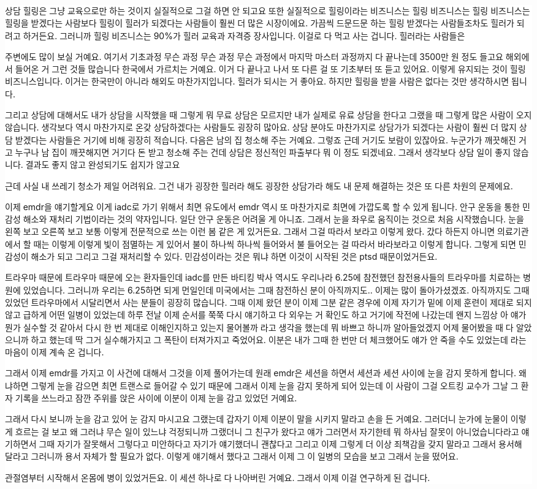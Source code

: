 상담 힐링은 그냥 교육으로만 하는 것이지 실질적으로 그걸 하면 안 되고요 
또한 실질적으로 힐링이라는 비즈니스는 힐링 비즈니스는 힐링 비즈니스는 힐링을 받겠다는 사람보다 힐링이 힐러가 되겠다는 사람들이 훨씬 더 많은 시장이에요.
가끔씩 드문드문 하는 힐링 받겠다는 사람들조차도 힐러가 되려고 하거든요. 
그러니까 힐링 비즈니스는 90%가 힐러 교육과 자격증 장사입니다. 
이걸로 다 먹고 사는 겁니다. 힐러라는 사람들은

주변에도 많이 보실 거예요. 여기서 기초과정 무슨 과정 무슨 과정 무슨 과정에서 마지막 마스터 과정까지 다 끝나는데 3500만 원 정도 들고요 
해외에서 들어온 거 그런 것들 많습니다 한국에서 가르치는 거예요. 
이거 다 끝나고 나서 또 다른 걸 또 기초부터 또 듣고 있어요. 이렇게 유지되는 것이 힐링 비즈니스입니다. 
이거는 한국만이 아니라 해외도 마찬가지입니다. 
힐러가 되시는 거 좋아요. 
하지만 힐링을 받을 사람은 없다는 것만 생각하시면 됩니다.

그리고 상담에 대해서도 내가 상담을 시작했을 때 그렇게 뭐 무료 상담은 모르지만 내가 실제로 유료 상담을 한다고 그랬을 때 그렇게 많은 사람이 오지 않습니다. 
생각보다 역시 마찬가지로 온갖 상담하겠다는 사람들도 굉장히 많아요. 
상담 분야도 마찬가지로 상담가가 되겠다는 사람이 훨씬 더 많지 상담 받겠다는 사람들은 거기에 비해 굉장히 적습니다.
다음은 남의 집 청소해 주는 거예요. 그렇죠 근데 거기도 보람이 있잖아요. 
누군가가 깨끗해진 거고 누구나 남 집이 깨끗해지면 거기다 돈 받고 청소해 주는 건데 상담은 정신적인 파출부다 뭐 이 정도 되겠네요.
그래서 생각보다 상담 일이 좋지 않습니다. 
결과도 좋지 않고 완성되기도 쉽지가 않고요

근데 사실 내 쓰레기 청소가 제일 어려워요. 
그건 내가 굉장한 힐러라 해도 굉장한 상담가라 해도 내 문제 해결하는 것은 또 다른 차원의 문제에요. 

이제 emdr을 얘기할게요 이게 iadc로 가기 위해서
최면 유도에서 emdr 역시 또 마찬가지로 최면에 가깝도록 할 수 있게 됩니다.
안구 운동을 통한 민감성 해소와 재처리 기법이라는 것의 약자입니다. 
일단 안구 운동은 어려울 게 아니죠. 
그래서 눈을 좌우로 움직이는 것으로 처음 시작했습니다. 
눈을 왼쪽 보고 오른쪽 보고 보통 이렇게 전문적으로 쓰는 이런 봄 같은 게 있거든요. 
그래서 그걸 따라서 보라고 이렇게 왔다. 
갔다 하든지 아니면 의료기관에서 할 때는 이렇게 이렇게 빛이 점멸하는 게 있어서 불이 하나씩 하나씩 들어와서 불 들어오는 걸 따라서 바라보라고 이렇게 합니다. 
그렇게 되면 민감성이 해소가 되고 그리고 그걸 재처리할 수 있다. 
민감성이라는 것은 뭐냐 하면 이것이 시작된 것은 ptsd 때문이었거든요. 

트라우마 때문에 트라우마 때문에 오는 환자들인데 iadc를 만든 바티킹 박사 역시도 우리나라 6.25에 참전했던 참전용사들의 트라우마를 치료하는 병원에 있었습니다. 
그러니까 우리는 6.25하면 되게 먼일인데 미국에서는 그때 참전하신 분이 아직까지도.. 이제는 많이 돌아가셨겠죠. 
아직까지도 그때 있었던 트라우마에서 시달리면서 사는 분들이 굉장히 많습니다. 
그때 이제 왔던 분이 이제 그분 같은 경우에 이제 자기가 밑에 이제 훈련이 제대로 되지 않고 급하게 어떤 일병이 있었는데 하루 전날 이제 순서를 쭉쭉 다시 얘기하고 다 외우는 거 확인도 하고 거기에 작전에 나갔는데 왠지 느낌상 아 얘가 뭔가 실수할 것 같아서 다시 한 번 제대로 이해인지하고 있는지 물어볼까 라고 생각을 했는데 뭐 바쁘고 하니까 알아들었겠지 어제 물어봤을 때 다 알았으니까 하고 했는데 딱 그거 실수해가지고 그 폭탄이 터져가지고 죽었어요. 
이분은 내가 그때 한 번만 더 체크했어도 얘가 안 죽을 수도 있었는데 라는 마음이 이제 계속 온 겁니다. 

그래서 이제 emdr를 가지고 이 사건에 대해서 그것을 이제 풀어가는데 원래 emdr은 세션을 하면서 세션과 세션 사이에 눈을 감지 못하게 합니다. 
왜냐하면 그렇게 눈을 감으면 최면 트랜스로 들어갈 수 있기 때문에 그래서 이제 눈을 감지 못하게 되어 있는데 이 사람이 그걸 오트킹 교수가 그날
그 환자 기록을 쓰느라고 잠깐 주위를 앉은 사이에 이분이 이제 눈을 감고 있었던 거예요. 

그래서 다시 보니까 눈을 감고 있어 눈 감지 마시고요 그랬는데 갑자기 이제 이분이 말을 시키지 말라고 손을 든 거예요. 
그러더니 눈가에 눈물이 이렇게 흐르는 걸 보고
왜 그러냐 무슨 일이 있느냐 걱정되니까 그랬더니 그 친구가 왔다고 얘가 그러면서 자기한테 뭐 하사님 잘못이 아니었습니다라고 얘기하면서 그때 자기가 잘못해서 그렇다고 미안하다고 자기가 얘기했더니 괜찮다고 그리고 이제 그렇게 더 이상 죄책감을 갖지 말라고 그래서 용서해 달라고 그러니까 용서 자체가 할 필요가 없다. 
이렇게 얘기해서 했다고 그래서 이제 그 이 일병의 모습을 보고 그래서 눈을 떴어요. 

관절염부터 시작해서 온몸에 병이 있었거든요. 이 세션 하나로 다 나아버린 거예요.
그래서 이제 이걸 연구하게 된 겁니다. 
